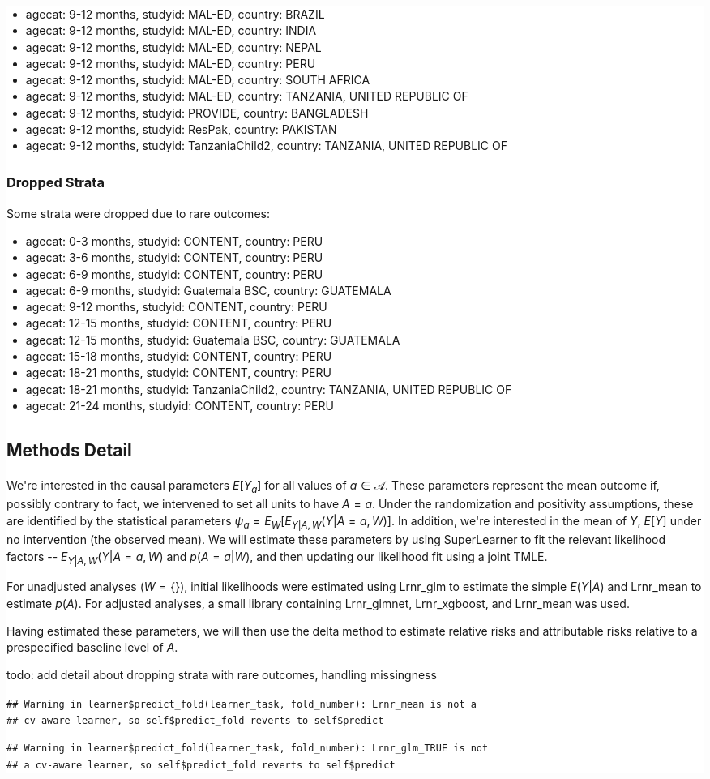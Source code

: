 * agecat: 9-12 months, studyid: MAL-ED, country: BRAZIL
* agecat: 9-12 months, studyid: MAL-ED, country: INDIA
* agecat: 9-12 months, studyid: MAL-ED, country: NEPAL
* agecat: 9-12 months, studyid: MAL-ED, country: PERU
* agecat: 9-12 months, studyid: MAL-ED, country: SOUTH AFRICA
* agecat: 9-12 months, studyid: MAL-ED, country: TANZANIA, UNITED REPUBLIC OF
* agecat: 9-12 months, studyid: PROVIDE, country: BANGLADESH
* agecat: 9-12 months, studyid: ResPak, country: PAKISTAN
* agecat: 9-12 months, studyid: TanzaniaChild2, country: TANZANIA, UNITED REPUBLIC OF

### Dropped Strata

Some strata were dropped due to rare outcomes:

* agecat: 0-3 months, studyid: CONTENT, country: PERU
* agecat: 3-6 months, studyid: CONTENT, country: PERU
* agecat: 6-9 months, studyid: CONTENT, country: PERU
* agecat: 6-9 months, studyid: Guatemala BSC, country: GUATEMALA
* agecat: 9-12 months, studyid: CONTENT, country: PERU
* agecat: 12-15 months, studyid: CONTENT, country: PERU
* agecat: 12-15 months, studyid: Guatemala BSC, country: GUATEMALA
* agecat: 15-18 months, studyid: CONTENT, country: PERU
* agecat: 18-21 months, studyid: CONTENT, country: PERU
* agecat: 18-21 months, studyid: TanzaniaChild2, country: TANZANIA, UNITED REPUBLIC OF
* agecat: 21-24 months, studyid: CONTENT, country: PERU

## Methods Detail

We're interested in the causal parameters $E[Y_a]$ for all values of $a \in \mathcal{A}$. These parameters represent the mean outcome if, possibly contrary to fact, we intervened to set all units to have $A=a$. Under the randomization and positivity assumptions, these are identified by the statistical parameters $\psi_a=E_W[E_{Y|A,W}(Y|A=a,W)]$.  In addition, we're interested in the mean of $Y$, $E[Y]$ under no intervention (the observed mean). We will estimate these parameters by using SuperLearner to fit the relevant likelihood factors -- $E_{Y|A,W}(Y|A=a,W)$ and $p(A=a|W)$, and then updating our likelihood fit using a joint TMLE.

For unadjusted analyses ($W=\{\}$), initial likelihoods were estimated using Lrnr_glm to estimate the simple $E(Y|A)$ and Lrnr_mean to estimate $p(A)$. For adjusted analyses, a small library containing Lrnr_glmnet, Lrnr_xgboost, and Lrnr_mean was used.

Having estimated these parameters, we will then use the delta method to estimate relative risks and attributable risks relative to a prespecified baseline level of $A$.

todo: add detail about dropping strata with rare outcomes, handling missingness



```
## Warning in learner$predict_fold(learner_task, fold_number): Lrnr_mean is not a
## cv-aware learner, so self$predict_fold reverts to self$predict
```

```
## Warning in learner$predict_fold(learner_task, fold_number): Lrnr_glm_TRUE is not
## a cv-aware learner, so self$predict_fold reverts to self$predict
```
